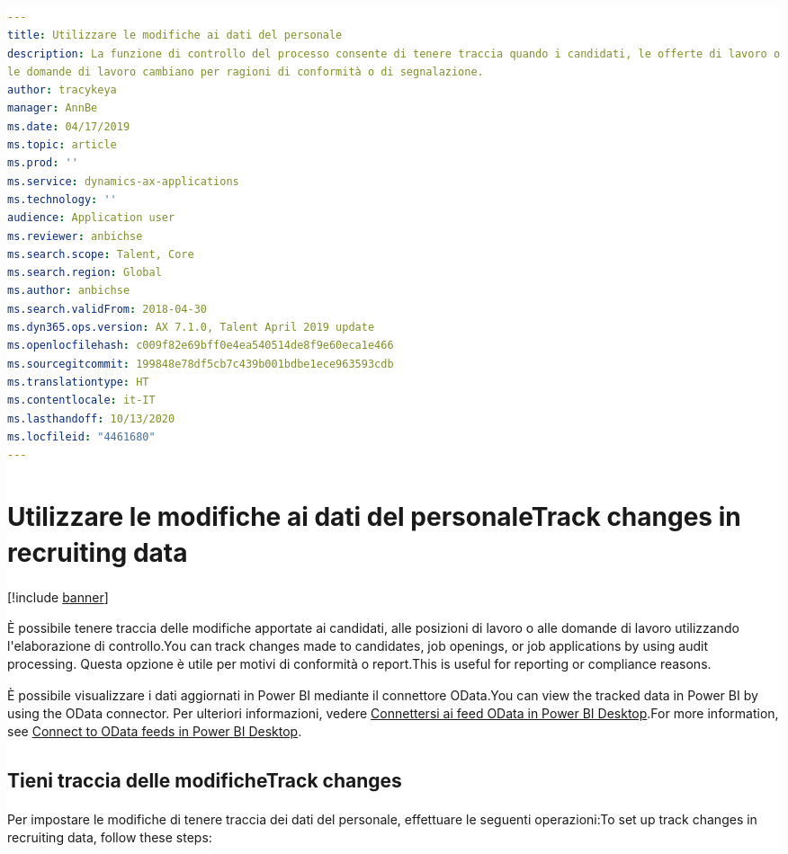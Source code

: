 ```yaml
---
title: Utilizzare le modifiche ai dati del personale
description: La funzione di controllo del processo consente di tenere traccia quando i candidati, le offerte di lavoro o le domande di lavoro cambiano per ragioni di conformità o di segnalazione.
author: tracykeya
manager: AnnBe
ms.date: 04/17/2019
ms.topic: article
ms.prod: ''
ms.service: dynamics-ax-applications
ms.technology: ''
audience: Application user
ms.reviewer: anbichse
ms.search.scope: Talent, Core
ms.search.region: Global
ms.author: anbichse
ms.search.validFrom: 2018-04-30
ms.dyn365.ops.version: AX 7.1.0, Talent April 2019 update
ms.openlocfilehash: c009f82e69bff0e4ea540514de8f9e60eca1e466
ms.sourcegitcommit: 199848e78df5cb7c439b001bdbe1ece963593cdb
ms.translationtype: HT
ms.contentlocale: it-IT
ms.lasthandoff: 10/13/2020
ms.locfileid: "4461680"
---
```

# <a name="track-changes-in-recruiting-data"></a><span data-ttu-id="1e19b-103">Utilizzare le modifiche ai dati del personale</span><span class="sxs-lookup"><span data-stu-id="1e19b-103">Track changes in recruiting data</span></span>

[!include [banner](includes/banner.md)]

<span data-ttu-id="1e19b-104">È possibile tenere traccia delle modifiche apportate ai candidati, alle posizioni di lavoro o alle domande di lavoro utilizzando l'elaborazione di controllo.</span><span class="sxs-lookup"><span data-stu-id="1e19b-104">You can track changes made to candidates, job openings, or job applications by using audit processing.</span></span> <span data-ttu-id="1e19b-105">Questa opzione è utile per motivi di conformità o report.</span><span class="sxs-lookup"><span data-stu-id="1e19b-105">This is useful for reporting or compliance reasons.</span></span>

<span data-ttu-id="1e19b-106">È possibile visualizzare i dati aggiornati in Power BI mediante il connettore OData.</span><span class="sxs-lookup"><span data-stu-id="1e19b-106">You can view the tracked data in Power BI by using the OData connector.</span></span> <span data-ttu-id="1e19b-107">Per ulteriori informazioni, vedere [Connettersi ai feed OData in Power BI Desktop](https://docs.microsoft.com/power-bi/desktop-connect-odata).</span><span class="sxs-lookup"><span data-stu-id="1e19b-107">For more information, see [Connect to OData feeds in Power BI Desktop](https://docs.microsoft.com/power-bi/desktop-connect-odata).</span></span>

## <a name="track-changes"></a><span data-ttu-id="1e19b-108">Tieni traccia delle modifiche</span><span class="sxs-lookup"><span data-stu-id="1e19b-108">Track changes</span></span>
<span data-ttu-id="1e19b-109">Per impostare le modifiche di tenere traccia dei dati del personale, effettuare le seguenti operazioni:</span><span class="sxs-lookup"><span data-stu-id="1e19b-109">To set up track changes in recruiting data, follow these steps:</span></span>
